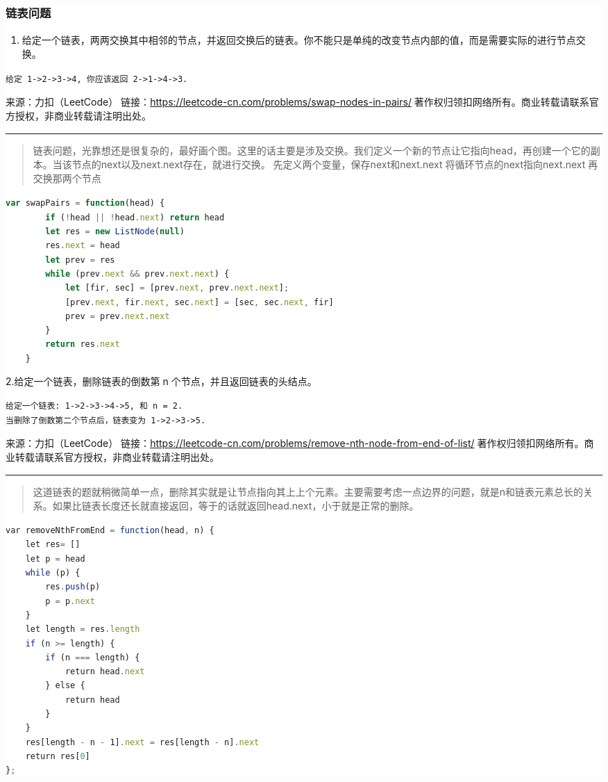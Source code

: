 ### 链表问题

1. 给定一个链表，两两交换其中相邻的节点，并返回交换后的链表。你不能只是单纯的改变节点内部的值，而是需要实际的进行节点交换。

```
给定 1->2->3->4, 你应该返回 2->1->4->3.
```
来源：力扣（LeetCode）
链接：https://leetcode-cn.com/problems/swap-nodes-in-pairs/
著作权归领扣网络所有。商业转载请联系官方授权，非商业转载请注明出处。

* * *
>链表问题，光靠想还是很复杂的，最好画个图。这里的话主要是涉及交换。我们定义一个新的节点让它指向head，再创建一个它的副本。当该节点的next以及next.next存在，就进行交换。
>先定义两个变量，保存next和next.next
>将循环节点的next指向next.next 
>再交换那两个节点

```JavaScript
var swapPairs = function(head) { 
        if (!head || !head.next) return head
        let res = new ListNode(null)
        res.next = head
        let prev = res
        while (prev.next && prev.next.next) {
            let [fir, sec] = [prev.next, prev.next.next];
            [prev.next, fir.next, sec.next] = [sec, sec.next, fir]
            prev = prev.next.next
        }
        return res.next
    }
```

2.给定一个链表，删除链表的倒数第 n 个节点，并且返回链表的头结点。
```
给定一个链表: 1->2->3->4->5, 和 n = 2.
当删除了倒数第二个节点后，链表变为 1->2->3->5.
```
来源：力扣（LeetCode）
链接：https://leetcode-cn.com/problems/remove-nth-node-from-end-of-list/
著作权归领扣网络所有。商业转载请联系官方授权，非商业转载请注明出处。

* * *
>这道链表的题就稍微简单一点，删除其实就是让节点指向其上上个元素。主要需要考虑一点边界的问题，就是n和链表元素总长的关系。如果比链表长度还长就直接返回，等于的话就返回head.next，小于就是正常的删除。
```JavaScript
var removeNthFromEnd = function(head, n) {
    let res= []
    let p = head
    while (p) {
        res.push(p)
        p = p.next
    }
    let length = res.length
    if (n >= length) {
        if (n === length) {
            return head.next
        } else {
            return head
        }
    }
    res[length - n - 1].next = res[length - n].next
    return res[0]
};
```
